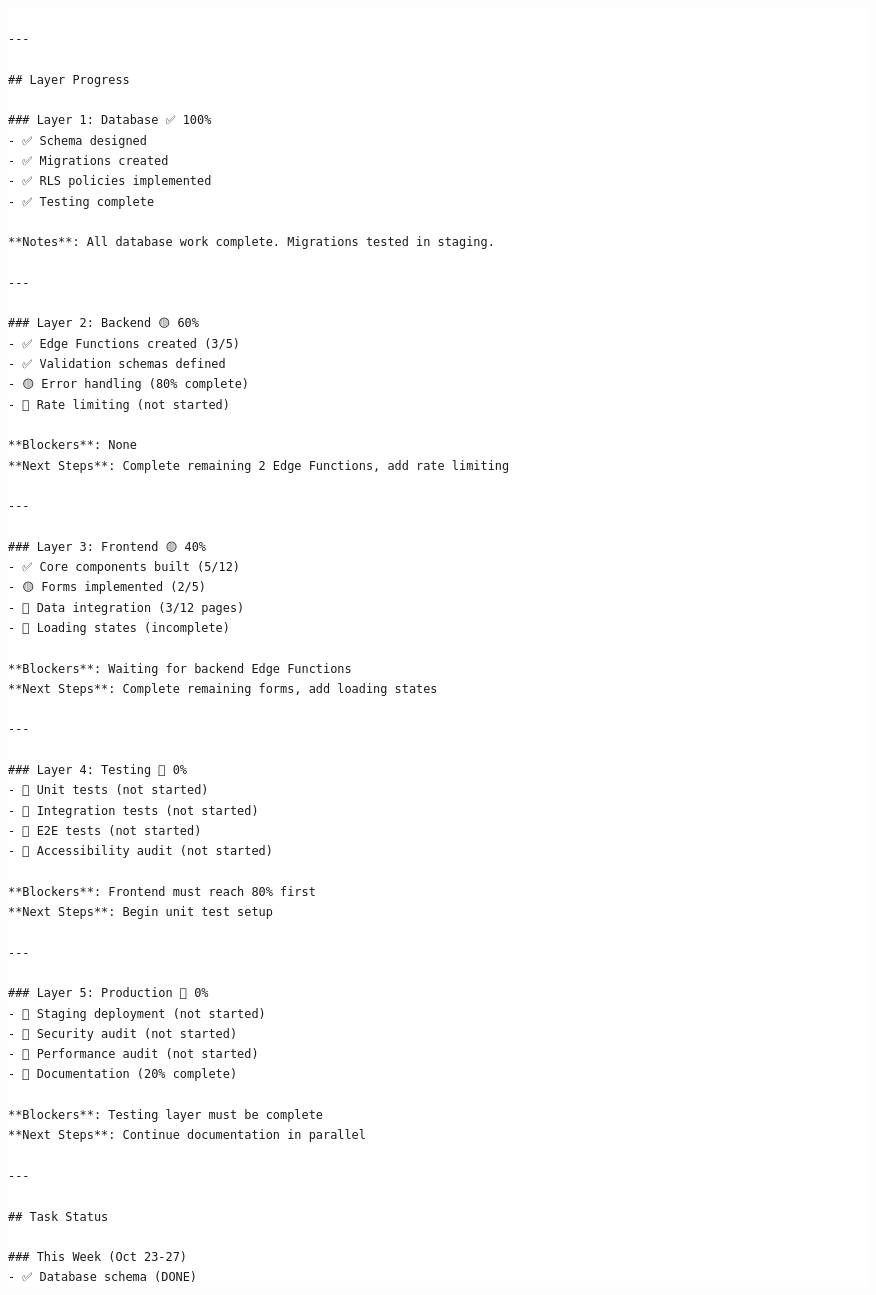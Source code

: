 ```

---

## Layer Progress

### Layer 1: Database ✅ 100%
- ✅ Schema designed
- ✅ Migrations created
- ✅ RLS policies implemented
- ✅ Testing complete

**Notes**: All database work complete. Migrations tested in staging.

---

### Layer 2: Backend 🟡 60%
- ✅ Edge Functions created (3/5)
- ✅ Validation schemas defined
- 🟡 Error handling (80% complete)
- 🔴 Rate limiting (not started)

**Blockers**: None
**Next Steps**: Complete remaining 2 Edge Functions, add rate limiting

---

### Layer 3: Frontend 🟡 40%
- ✅ Core components built (5/12)
- 🟡 Forms implemented (2/5)
- 🔴 Data integration (3/12 pages)
- 🔴 Loading states (incomplete)

**Blockers**: Waiting for backend Edge Functions
**Next Steps**: Complete remaining forms, add loading states

---

### Layer 4: Testing 🔴 0%
- 🔴 Unit tests (not started)
- 🔴 Integration tests (not started)
- 🔴 E2E tests (not started)
- 🔴 Accessibility audit (not started)

**Blockers**: Frontend must reach 80% first
**Next Steps**: Begin unit test setup

---

### Layer 5: Production 🔴 0%
- 🔴 Staging deployment (not started)
- 🔴 Security audit (not started)
- 🔴 Performance audit (not started)
- 🔴 Documentation (20% complete)

**Blockers**: Testing layer must be complete
**Next Steps**: Continue documentation in parallel

---

## Task Status

### This Week (Oct 23-27)
- ✅ Database schema (DONE)
```